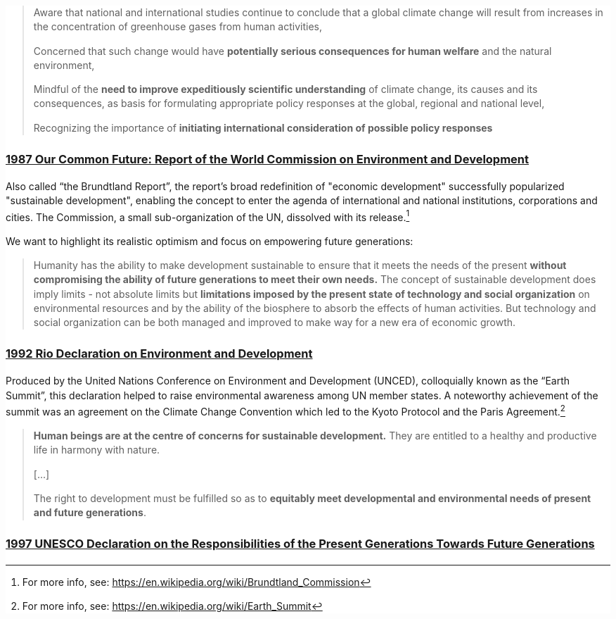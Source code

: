> Aware that national and international studies continue to conclude that a global climate change will result from increases in the concentration of greenhouse gases from human activities,
>
> Concerned that such change would have **potentially serious consequences for human welfare** and the natural environment, 
>
> Mindful of the **need to improve expeditiously scientific understanding** of climate change, its causes and its consequences, as basis for formulating appropriate policy responses at the global, regional and national level, 
>
> Recognizing the importance of **initiating international consideration of possible policy responses**

### [1987 Our Common Future: Report of the World Commission on Environment and Development](https://sustainabledevelopment.un.org/content/documents/5987our-common-future.pdf)

Also called “the Brundtland Report”, the report’s broad redefinition of "economic development" successfully popularized "sustainable development", enabling the concept to enter the agenda of international and national institutions, corporations and cities. The Commission, a small sub-organization of the UN, dissolved with its release.[^3] 

We want to highlight its realistic optimism and focus on empowering future generations:

> Humanity has the ability to make development sustainable to ensure that it meets the needs of the present **without compromising the ability of future generations to meet their own needs.** The concept of sustainable development does imply limits - not absolute limits but **limitations imposed by the present state of technology and social organization** on environmental resources and by the ability of the biosphere to absorb the effects of human activities. But technology and social organization can be both managed and improved to make way for a new era of economic growth.

### [1992 Rio Declaration on Environment and Development](https://www.un.org/en/development/desa/population/migration/generalassembly/docs/globalcompact/A_CONF.151_26_Vol.I_Declaration.pdf)

Produced by the United Nations Conference on Environment and Development (UNCED), colloquially known as the “Earth Summit”, this declaration helped to raise environmental awareness among UN member states. A noteworthy achievement of the summit was an agreement on the Climate Change Convention which led to the Kyoto Protocol and the Paris Agreement.[^4] 

> **Human beings are at the centre of concerns for sustainable development.** They are entitled to a healthy and productive life in harmony with nature. 
>
> \[...]
>
> The right to development must be fulfilled so as to **equitably meet developmental and environmental needs of present and future generations**.

### [1997 UNESCO Declaration on the Responsibilities of the Present Generations Towards Future Generations](http://portal.unesco.org/en/ev.php-URL_ID=13178&URL_DO=DO_TOPIC&URL_SECTION=201.html)


[^1]: For more info, see: <https://en.wikipedia.org/wiki/United_Nations_Conference_on_the_Human_Environment>
[^2]: For more info, see: <https://www.ipcc.ch/about/>
[^3]: For more info, see: <https://en.wikipedia.org/wiki/Brundtland_Commission>
[^4]: For more info, see: <https://en.wikipedia.org/wiki/Earth_Summit> 
[^5]: For more info, see: <https://en.wikipedia.org/wiki/Sendai_Framework_for_Disaster_Risk_Reduction>
[^6]: For more info, see: <https://en.wikipedia.org/wiki/Sustainable_Development_Goals>